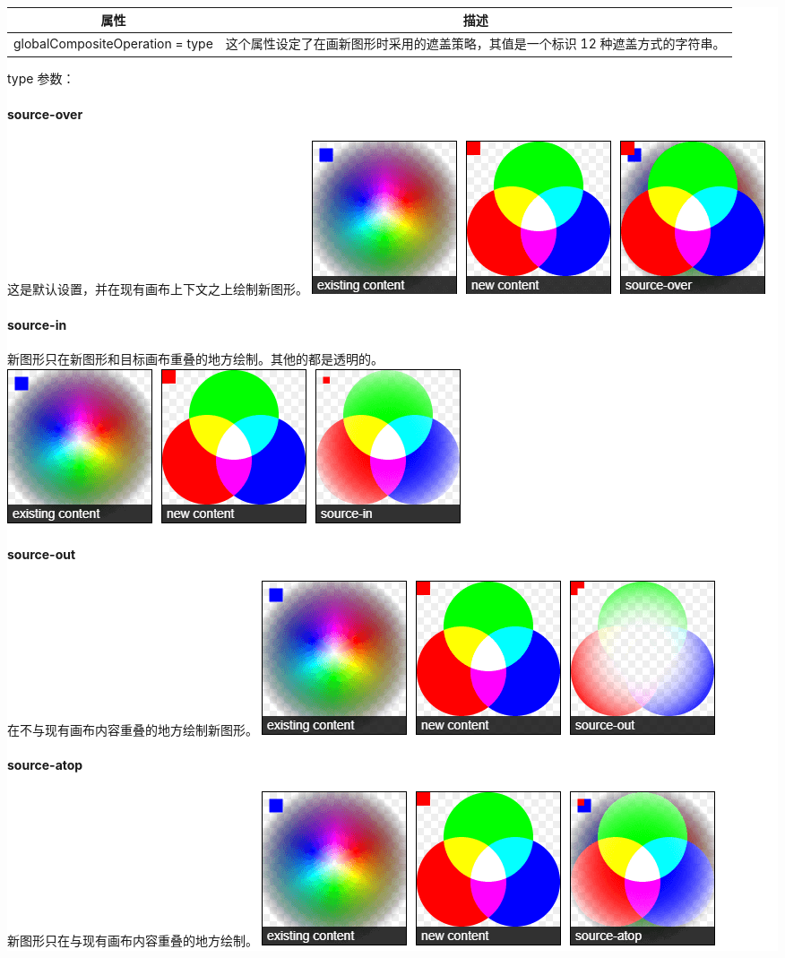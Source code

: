 | 属性                            | 描述                                                                             |
| ------------------------------- | -------------------------------------------------------------------------------- |
| globalCompositeOperation = type | 这个属性设定了在画新图形时采用的遮盖策略，其值是一个标识 12 种遮盖方式的字符串。 |

type 参数：

#### source-over

这是默认设置，并在现有画布上下文之上绘制新图形。
![在这里插入图片描述](../../public/images/blog/js-canvas/20210325114303722.png)

#### source-in

新图形只在新图形和目标画布重叠的地方绘制。其他的都是透明的。
![在这里插入图片描述](../../public/images/blog/js-canvas/20210325114339622.png)

#### source-out

在不与现有画布内容重叠的地方绘制新图形。
![在这里插入图片描述](../../public/images/blog/js-canvas/20210325114421174.png)

#### source-atop

新图形只在与现有画布内容重叠的地方绘制。
![在这里插入图片描述](../../public/images/blog/js-canvas/2021032511445255.png)
